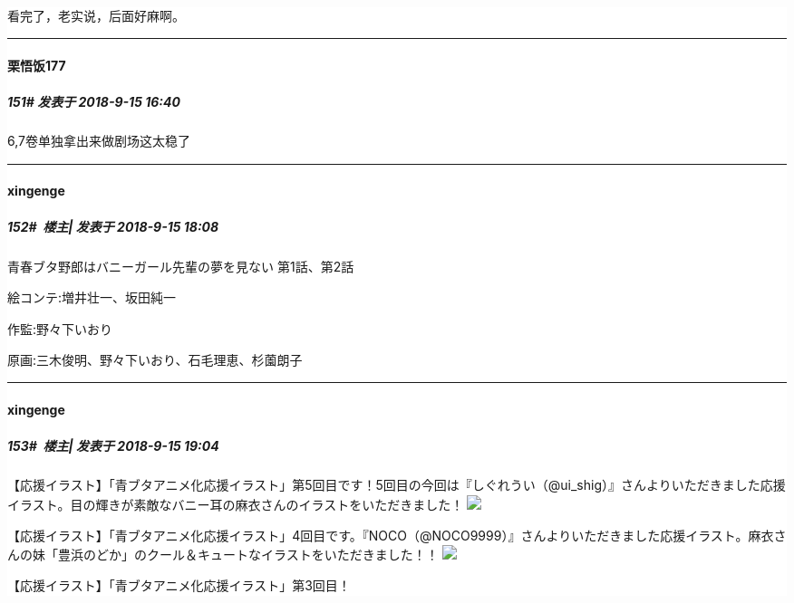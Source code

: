 

看完了，老实说，后面好麻啊。







*****

####  栗悟饭177  
##### 151#       发表于 2018-9-15 16:40




6,7卷单独拿出来做剧场这太稳了







*****

####  xingenge  
##### 152#         楼主| 发表于 2018-9-15 18:08




青春ブタ野郎はバニーガール先輩の夢を見ない 第1話、第2話

絵コンテ:増井壮一、坂田純一

作監:野々下いおり

原画:三木俊明、野々下いおり、石毛理恵、杉薗朗子







*****

####  xingenge  
##### 153#         楼主| 发表于 2018-9-15 19:04




【応援イラスト】「青ブタアニメ化応援イラスト」第5回目です！5回目の今回は『しぐれうい（@ui_shig）』さんよりいただきました応援イラスト。目の輝きが素敵なバニー耳の麻衣さんのイラストをいただきました！
<img src="http://wx2.sinaimg.cn/large/740ca5e5gy1fvafftczn6j20nk0xcjup.jpg" referrerpolicy="no-referrer">


【応援イラスト】「青ブタアニメ化応援イラスト」4回目です。『NOCO（@NOCO9999）』さんよりいただきました応援イラスト。麻衣さんの妹「豊浜のどか」のクール＆キュートなイラストをいただきました！！
<img src="http://wx1.sinaimg.cn/large/740ca5e5gy1fvafhiahm0j20xc0nkn1m.jpg" referrerpolicy="no-referrer">


【応援イラスト】「青ブタアニメ化応援イラスト」第3回目！
